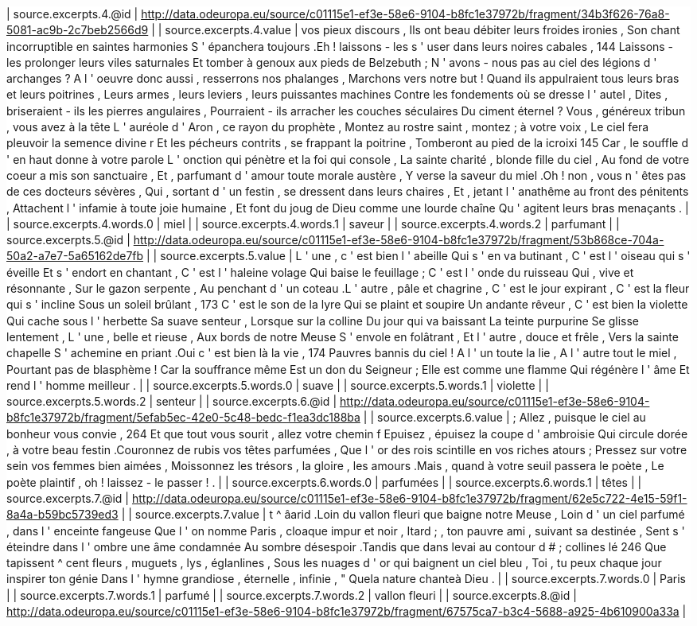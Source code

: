 | source.excerpts.4.@id | http://data.odeuropa.eu/source/c01115e1-ef3e-58e6-9104-b8fc1e37972b/fragment/34b3f626-76a8-5081-ac9b-2c7beb2566d9 |
| source.excerpts.4.value | vos pieux discours , Ils ont beau débiter leurs froides ironies , Son chant incorruptible en saintes harmonies S ' épanchera toujours .Eh ! laissons - les s ' user dans leurs noires cabales , 144 Laissons - les prolonger leurs viles saturnales Et tomber à genoux aux pieds de Belzebuth ; N ' avons - nous pas au ciel des légions d ' archanges ? A l ' oeuvre donc aussi , resserrons nos phalanges , Marchons vers notre but ! Quand ils appulraient tous leurs bras et leurs poitrines , Leurs armes , leurs leviers , leurs puissantes machines Contre les fondements où se dresse l ' autel , Dites , briseraient - ils les pierres angulaires , Pourraient - ils arracher les couches séculaires Du ciment éternel ? Vous , généreux tribun , vous avez à la tête L ' auréole d ' Aron , ce rayon du prophète , Montez au rostre saint , montez ; à votre voix , Le ciel fera pleuvoir la semence divine r Et les pécheurs contrits , se frappant la poitrine , Tomberont au pied de la icroixi 145 Car , le souffle d ' en haut donne à votre parole L ' onction qui pénètre et la foi qui console , La sainte charité , blonde fille du ciel , Au fond de votre coeur a mis son sanctuaire , Et , parfumant d ' amour toute morale austère , Y verse la saveur du miel .Oh ! non , vous n ' êtes pas de ces docteurs sévères , Qui , sortant d ' un festin , se dressent dans leurs chaires , Et , jetant l ' anathême au front des pénitents , Attachent l ' infamie à toute joie humaine , Et font du joug de Dieu comme une lourde chaîne Qu ' agitent leurs bras menaçants . |
| source.excerpts.4.words.0 | miel |
| source.excerpts.4.words.1 | saveur |
| source.excerpts.4.words.2 | parfumant |
| source.excerpts.5.@id | http://data.odeuropa.eu/source/c01115e1-ef3e-58e6-9104-b8fc1e37972b/fragment/53b868ce-704a-50a2-a7e7-5a65162de7fb |
| source.excerpts.5.value | L ' une , c ' est bien l ' abeille Qui s ' en va butinant , C ' est l ' oiseau qui s ' éveille Et s ' endort en chantant , C ' est l ' haleine volage Qui baise le feuillage ; C ' est l ' onde du ruisseau Qui , vive et résonnante , Sur le gazon serpente , Au penchant d ' un coteau .L ' autre , pâle et chagrine , C ' est le jour expirant , C ' est la fleur qui s ' incline Sous un soleil brûlant , 173 C ' est le son de la lyre Qui se plaint et soupire Un andante rêveur , C ' est bien la violette Qui cache sous l ' herbette Sa suave senteur , Lorsque sur la colline Du jour qui va baissant La teinte purpurine Se glisse lentement , L ' une , belle et rieuse , Aux bords de notre Meuse S ' envole en folâtrant , Et l ' autre , douce et frêle , Vers la sainte chapelle S ' achemine en priant .Oui c ' est bien là la vie , 174 Pauvres bannis du ciel ! A l ' un toute la lie , A l ' autre tout le miel , Pourtant pas de blasphème ! Car la souffrance même Est un don du Seigneur ; Elle est comme une flamme Qui régénère l ' âme Et rend l ' homme meilleur . |
| source.excerpts.5.words.0 | suave |
| source.excerpts.5.words.1 | violette |
| source.excerpts.5.words.2 | senteur |
| source.excerpts.6.@id | http://data.odeuropa.eu/source/c01115e1-ef3e-58e6-9104-b8fc1e37972b/fragment/5efab5ec-42e0-5c48-bedc-f1ea3dc188ba |
| source.excerpts.6.value | ; Allez , puisque le ciel au bonheur vous convie , 264 Et que tout vous sourit , allez votre chemin f Epuisez , épuisez la coupe d ' ambroisie Qui circule dorée , à votre beau festin .Couronnez de rubis vos têtes parfumées , Que l ' or des rois scintille en vos riches atours ; Pressez sur votre sein vos femmes bien aimées , Moissonnez les trésors , la gloire , les amours .Mais , quand à votre seuil passera le poète , Le poète plaintif , oh ! laissez - le passer ! . |
| source.excerpts.6.words.0 | parfumées |
| source.excerpts.6.words.1 | têtes |
| source.excerpts.7.@id | http://data.odeuropa.eu/source/c01115e1-ef3e-58e6-9104-b8fc1e37972b/fragment/62e5c722-4e15-59f1-8a4a-b59bc5739ed3 |
| source.excerpts.7.value | t ^ âarid .Loin du vallon fleuri que baigne notre Meuse , Loin d ' un ciel parfumé , dans l ' enceinte fangeuse Que l ' on nomme Paris , cloaque impur et noir , Itard ; , ton pauvre ami , suivant sa destinée , Sent s ' éteindre dans l ' ombre une âme condamnée Au sombre désespoir .Tandis que dans levai au contour d # ; collines lé 246 Que tapissent ^ cent fleurs , muguets , lys , églanlines , Sous les nuages d ' or qui baignent un ciel bleu , Toi , tu peux chaque jour inspirer ton génie Dans l ' hymne grandiose , éternelle , infinie , " Quela nature chanteà Dieu . |
| source.excerpts.7.words.0 | Paris |
| source.excerpts.7.words.1 | parfumé |
| source.excerpts.7.words.2 | vallon fleuri |
| source.excerpts.8.@id | http://data.odeuropa.eu/source/c01115e1-ef3e-58e6-9104-b8fc1e37972b/fragment/67575ca7-b3c4-5688-a925-4b610900a33a |